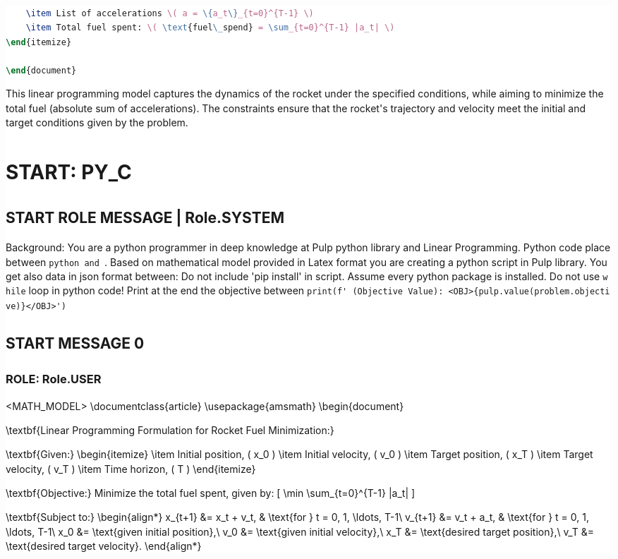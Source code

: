 ```latex
    \item List of accelerations \( a = \{a_t\}_{t=0}^{T-1} \)
    \item Total fuel spent: \( \text{fuel\_spend} = \sum_{t=0}^{T-1} |a_t| \)
\end{itemize}

\end{document}
```

This linear programming model captures the dynamics of the rocket under the specified conditions, while aiming to minimize the total fuel (absolute sum of accelerations). The constraints ensure that the rocket's trajectory and velocity meet the initial and target conditions given by the problem.

# START: PY_C 
## START ROLE MESSAGE | Role.SYSTEM 
Background: You are a python programmer in deep knowledge at Pulp python library and Linear Programming. Python code place between ```python and ```. Based on mathematical model provided in Latex format you are creating a python script in Pulp library. You get also data in json format between: <DATA></DATA> Do not include 'pip install' in script. Assume every python package is installed. Do not use `while` loop in python code! Print at the end the objective between <OBJ></OBJ> `print(f' (Objective Value): <OBJ>{pulp.value(problem.objective)}</OBJ>')` 
## START MESSAGE 0 
### ROLE: Role.USER
<MATH_MODEL>
\documentclass{article}
\usepackage{amsmath}
\begin{document}

\textbf{Linear Programming Formulation for Rocket Fuel Minimization:}

\textbf{Given:}
\begin{itemize}
    \item Initial position, \( x_0 \)
    \item Initial velocity, \( v_0 \)
    \item Target position, \( x_T \)
    \item Target velocity, \( v_T \)
    \item Time horizon, \( T \)
\end{itemize}

\textbf{Objective:}
Minimize the total fuel spent, given by:
\[
\min \sum_{t=0}^{T-1} |a_t|
\]

\textbf{Subject to:}
\begin{align*}
x_{t+1} &= x_t + v_t, & \text{for } t = 0, 1, \ldots, T-1\\
v_{t+1} &= v_t + a_t, & \text{for } t = 0, 1, \ldots, T-1\\
x_0 &= \text{given initial position},\\
v_0 &= \text{given initial velocity},\\
x_T &= \text{desired target position},\\
v_T &= \text{desired target velocity}.
\end{align*}
